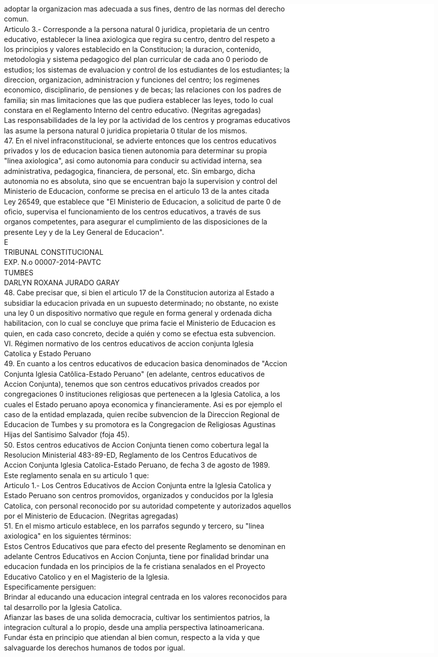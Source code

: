 adoptar la organizacion mas adecuada a sus fines, dentro de las normas del derecho  
comun.  
Articulo 3.- Corresponde a la persona natural 0 juridica, propietaria de un centro  
educativo, establecer la linea axiologica que regira su centro, dentro del respeto a  
los principios y valores establecido en la Constitucion; la duracion, contenido,  
metodologia y sistema pedagogico del plan curricular de cada ano 0 periodo de  
estudios; los sistemas de evaluacion y control de los estudiantes de los estudiantes; la  
direccion, organizacion, administracion y funciones del centro; los regimenes  
economico, disciplinario, de pensiones y de becas; las relaciones con los padres de  
familia; sin mas limitaciones que las que pudiera establecer las leyes, todo lo cual  
constara en el Reglamento Interno del centro educativo. (Negritas agregadas)  
Las responsabilidades de la ley por la actividad de los centros y programas educativos  
las asume la persona natural 0 juridica propietaria 0 titular de los mismos.  
47. En el nivel infraconstitucional, se advierte entonces que los centros educativos  
privados y los de educacion basica tienen autonomia para determinar su propia  
"linea axiologica", asi como autonomia para conducir su actividad interna, sea  
administrativa, pedagogica, financiera, de personal, etc. Sin embargo, dicha  
autonomia no es absoluta, sino que se encuentran bajo la supervision y control del  
Ministerio de Educacion, conforme se precisa en el articulo 13 de la antes citada  
Ley 26549, que establece que "El Ministerio de Educacion, a solicitud de parte 0 de  
oficio, supervisa el funcionamiento de los centros educativos, a través de sus  
organos competentes, para asegurar el cumplimiento de las disposiciones de la  
presente Ley y de la Ley General de Educacion".  
E  
TRIBUNAL CONSTITUCIONAL  
EXP. N.o 00007-2014-PAVTC  
TUMBES  
DARLYN ROXANA JURADO GARAY  
48. Cabe precisar que, si bien el articulo 17 de la Constitucion autoriza al Estado a  
subsidiar la educacion privada en un supuesto determinado; no obstante, no existe  
una ley 0 un dispositivo normativo que regule en forma general y ordenada dicha  
habilitacion, con lo cual se concluye que prima facie el Ministerio de Educacion es  
quien, en cada caso concreto, decide a quién y como se efectua esta subvencion.  
VI. Régimen normativo de los centros educativos de accion conjunta Iglesia  
Catolica y Estado Peruano  
49. En cuanto a los centros educativos de educacion basica denominados de "Accion  
Conjunta Iglesia Catôlica-Estado Peruano" (en adelante, centros educativos de  
Accion Conjunta), tenemos que son centros educativos privados creados por  
congregaciones 0 instituciones religiosas que pertenecen a la Iglesia Catolica, a los  
cuales el Estado peruano apoya economica y financieramente. Asi es por ejemplo el  
caso de la entidad emplazada, quien recibe subvencion de la Direccion Regional de  
Educacion de Tumbes y su promotora es la Congregacion de Religiosas Agustinas  
Hijas del Santisimo Salvador (foja 45).  
50. Estos centros educativos de Accion Conjunta tienen como cobertura legal la  
Resolucion Ministerial 483-89-ED, Reglamento de los Centros Educativos de  
Accion Conjunta Iglesia Catolica-Estado Peruano, de fecha 3 de agosto de 1989.  
Este reglamento senala en su articulo 1 que:  
Articulo 1.- Los Centros Educativos de Accion Conjunta entre la Iglesia Catolica y  
Estado Peruano son centros promovidos, organizados y conducidos por la Iglesia  
Catolica, con personal reconocido por su autoridad competente y autorizados aquellos  
por el Ministerio de Educacion. (Negritas agregadas)  
51. En el mismo articulo establece, en los parrafos segundo y tercero, su "linea  
axiologica" en los siguientes términos:  
Estos Centros Educativos que para efecto del presente Reglamento se denominan en  
adelante Centros Educativos en Accion Conjunta, tiene por finalidad brindar una  
educacion fundada en los principios de la fe cristiana senalados en el Proyecto  
Educativo Catolico y en el Magisterio de la Iglesia.  
Especificamente persiguen:  
Brindar al educando una educacion integral centrada en los valores reconocidos para  
tal desarrollo por la Iglesia Catolica.  
Afianzar las bases de una solida democracia, cultivar los sentimientos patrios, la  
integracion cultural a lo propio, desde una amplia perspectiva latinoamericana.  
Fundar ésta en principio que atiendan al bien comun, respecto a la vida y que  
salvaguarde los derechos humanos de todos por igual.  